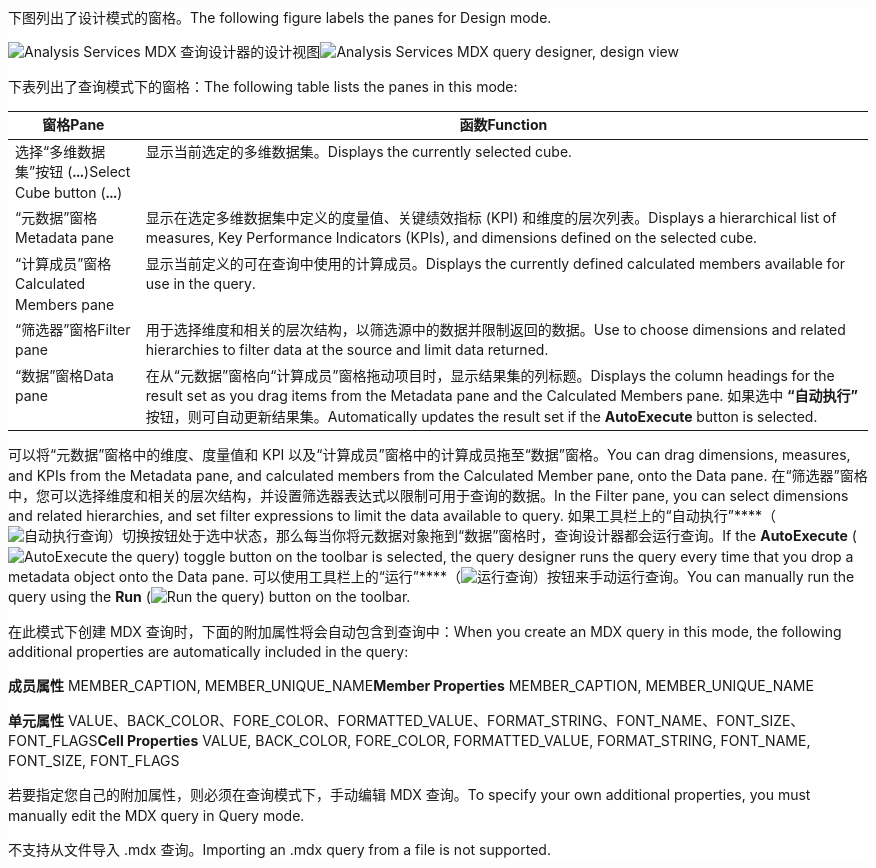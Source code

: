  <span data-ttu-id="dd430-111">下图列出了设计模式的窗格。</span><span class="sxs-lookup"><span data-stu-id="dd430-111">The following figure labels the panes for Design mode.</span></span>  
  
 <span data-ttu-id="dd430-112">![Analysis Services MDX 查询设计器的设计视图](media/rsqd-dsawas-mdx-designmode.gif "Analysis Services MDX 查询设计器的设计视图")</span><span class="sxs-lookup"><span data-stu-id="dd430-112">![Analysis Services MDX query designer, design view](media/rsqd-dsawas-mdx-designmode.gif "Analysis Services MDX query designer, design view")</span></span>  
  
 <span data-ttu-id="dd430-113">下表列出了查询模式下的窗格：</span><span class="sxs-lookup"><span data-stu-id="dd430-113">The following table lists the panes in this mode:</span></span>  
  
|<span data-ttu-id="dd430-114">窗格</span><span class="sxs-lookup"><span data-stu-id="dd430-114">Pane</span></span>|<span data-ttu-id="dd430-115">函数</span><span class="sxs-lookup"><span data-stu-id="dd430-115">Function</span></span>|  
|----------|--------------|  
|<span data-ttu-id="dd430-116">选择“多维数据集”按钮 (**...**)</span><span class="sxs-lookup"><span data-stu-id="dd430-116">Select Cube button (**...**)</span></span>|<span data-ttu-id="dd430-117">显示当前选定的多维数据集。</span><span class="sxs-lookup"><span data-stu-id="dd430-117">Displays the currently selected cube.</span></span>|  
|<span data-ttu-id="dd430-118">“元数据”窗格</span><span class="sxs-lookup"><span data-stu-id="dd430-118">Metadata pane</span></span>|<span data-ttu-id="dd430-119">显示在选定多维数据集中定义的度量值、关键绩效指标 (KPI) 和维度的层次列表。</span><span class="sxs-lookup"><span data-stu-id="dd430-119">Displays a hierarchical list of measures, Key Performance Indicators (KPIs), and dimensions defined on the selected cube.</span></span>|  
|<span data-ttu-id="dd430-120">“计算成员”窗格</span><span class="sxs-lookup"><span data-stu-id="dd430-120">Calculated Members pane</span></span>|<span data-ttu-id="dd430-121">显示当前定义的可在查询中使用的计算成员。</span><span class="sxs-lookup"><span data-stu-id="dd430-121">Displays the currently defined calculated members available for use in the query.</span></span>|  
|<span data-ttu-id="dd430-122">“筛选器”窗格</span><span class="sxs-lookup"><span data-stu-id="dd430-122">Filter pane</span></span>|<span data-ttu-id="dd430-123">用于选择维度和相关的层次结构，以筛选源中的数据并限制返回的数据。</span><span class="sxs-lookup"><span data-stu-id="dd430-123">Use to choose dimensions and related hierarchies to filter data at the source and limit data returned.</span></span>|  
|<span data-ttu-id="dd430-124">“数据”窗格</span><span class="sxs-lookup"><span data-stu-id="dd430-124">Data pane</span></span>|<span data-ttu-id="dd430-125">在从“元数据”窗格向“计算成员”窗格拖动项目时，显示结果集的列标题。</span><span class="sxs-lookup"><span data-stu-id="dd430-125">Displays the column headings for the result set as you drag items from the Metadata pane and the Calculated Members pane.</span></span> <span data-ttu-id="dd430-126">如果选中 **“自动执行”** 按钮，则可自动更新结果集。</span><span class="sxs-lookup"><span data-stu-id="dd430-126">Automatically updates the result set if the **AutoExecute** button is selected.</span></span>|  
  
 <span data-ttu-id="dd430-127">可以将“元数据”窗格中的维度、度量值和 KPI 以及“计算成员”窗格中的计算成员拖至“数据”窗格。</span><span class="sxs-lookup"><span data-stu-id="dd430-127">You can drag dimensions, measures, and KPIs from the Metadata pane, and calculated members from the Calculated Member pane, onto the Data pane.</span></span> <span data-ttu-id="dd430-128">在“筛选器”窗格中，您可以选择维度和相关的层次结构，并设置筛选器表达式以限制可用于查询的数据。</span><span class="sxs-lookup"><span data-stu-id="dd430-128">In the Filter pane, you can select dimensions and related hierarchies, and set filter expressions to limit the data available to query.</span></span> <span data-ttu-id="dd430-129">如果工具栏上的“自动执行”\*\*\*\*（![自动执行查询](media/rsqdicon-autoexecute.gif "自动执行查询")）切换按钮处于选中状态，那么每当你将元数据对象拖到“数据”窗格时，查询设计器都会运行查询。</span><span class="sxs-lookup"><span data-stu-id="dd430-129">If the **AutoExecute** (![AutoExecute the query](media/rsqdicon-autoexecute.gif "AutoExecute the query")) toggle button on the toolbar is selected, the query designer runs the query every time that you drop a metadata object onto the Data pane.</span></span> <span data-ttu-id="dd430-130">可以使用工具栏上的“运行”\*\*\*\*（![运行查询](media/rsqdicon-run.gif "运行查询")）按钮来手动运行查询。</span><span class="sxs-lookup"><span data-stu-id="dd430-130">You can manually run the query using the **Run** (![Run the query](media/rsqdicon-run.gif "Run the query")) button on the toolbar.</span></span>  
  
 <span data-ttu-id="dd430-131">在此模式下创建 MDX 查询时，下面的附加属性将会自动包含到查询中：</span><span class="sxs-lookup"><span data-stu-id="dd430-131">When you create an MDX query in this mode, the following additional properties are automatically included in the query:</span></span>  
  
 <span data-ttu-id="dd430-132">**成员属性** MEMBER_CAPTION, MEMBER_UNIQUE_NAME</span><span class="sxs-lookup"><span data-stu-id="dd430-132">**Member Properties** MEMBER_CAPTION, MEMBER_UNIQUE_NAME</span></span>  
  
 <span data-ttu-id="dd430-133">**单元属性** VALUE、BACK_COLOR、FORE_COLOR、FORMATTED_VALUE、FORMAT_STRING、FONT_NAME、FONT_SIZE、FONT_FLAGS</span><span class="sxs-lookup"><span data-stu-id="dd430-133">**Cell Properties** VALUE, BACK_COLOR, FORE_COLOR, FORMATTED_VALUE, FORMAT_STRING, FONT_NAME, FONT_SIZE, FONT_FLAGS</span></span>  
  
 <span data-ttu-id="dd430-134">若要指定您自己的附加属性，则必须在查询模式下，手动编辑 MDX 查询。</span><span class="sxs-lookup"><span data-stu-id="dd430-134">To specify your own additional properties, you must manually edit the MDX query in Query mode.</span></span>  
  
 <span data-ttu-id="dd430-135">不支持从文件导入 .mdx 查询。</span><span class="sxs-lookup"><span data-stu-id="dd430-135">Importing an .mdx query from a file is not supported.</span></span>  
  